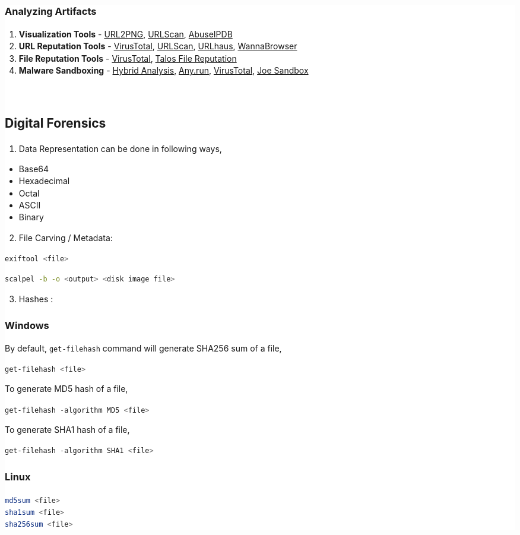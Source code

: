 
### Analyzing Artifacts

1. **Visualization Tools** - [URL2PNG](https://www.url2png.com/), [URLScan](https://urlscan.io/), [AbuseIPDB](https://www.abuseipdb.com/)
2. **URL Reputation Tools** - [VirusTotal](https://www.virustotal.com/gui/), [URLScan](https://urlscan.io/), [URLhaus](https://urlhaus.abuse.ch/), [WannaBrowser](https://www.wannabrowser.net/)
3. **File Reputation Tools** - [VirusTotal](https://www.virustotal.com/gui/), [Talos File Reputation](https://www.talosintelligence.com/talos_file_reputation)
4. **Malware Sandboxing** - [Hybrid Analysis](https://www.hybrid-analysis.com/), [Any.run](https://any.run/), [VirusTotal](https://www.virustotal.com), [Joe Sandbox](https://www.joesandbox.com/)

<br>

## Digital Forensics

1. Data Representation can be done in following ways,

- Base64
- Hexadecimal
- Octal
- ASCII
- Binary

2. File Carving / Metadata:
```bash
exiftool <file>
``` 
```bash
scalpel -b -o <output> <disk image file>
```

3. Hashes :

### **Windows** 

By default, `get-filehash` command will generate SHA256 sum of a file,

```powershell
get-filehash <file>
```

To generate MD5 hash of a file,

```powershell
get-filehash -algorithm MD5 <file>
```

To generate SHA1 hash of a file,

```powershell
get-filehash -algorithm SHA1 <file>
```

### **Linux**  

```bash
md5sum <file>
sha1sum <file>
sha256sum <file>
```
